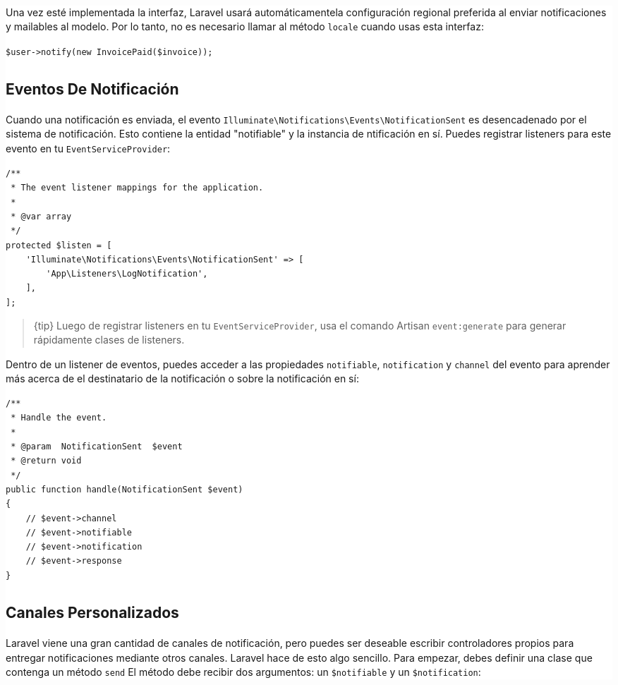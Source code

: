 Una vez esté implementada la interfaz, Laravel usará automáticamentela configuración regional preferida al enviar notificaciones y mailables al modelo. Por lo tanto, no es necesario llamar al método `locale` cuando usas esta interfaz:

    $user->notify(new InvoicePaid($invoice));

<a name="notification-events"></a>
## Eventos De Notificación

Cuando una notificación es enviada, el evento `Illuminate\Notifications\Events\NotificationSent` es desencadenado por el sistema de notificación. Esto contiene la entidad "notifiable" y la instancia de ntificación en sí. Puedes registrar listeners para este evento en tu `EventServiceProvider`:

    /**
     * The event listener mappings for the application.
     *
     * @var array
     */
    protected $listen = [
        'Illuminate\Notifications\Events\NotificationSent' => [
            'App\Listeners\LogNotification',
        ],
    ];

> {tip} Luego de registrar listeners en tu `EventServiceProvider`, usa el comando Artisan `event:generate` para generar rápidamente clases de listeners.

Dentro de un listener de eventos, puedes acceder a las propiedades `notifiable`, `notification` y `channel` del evento para aprender más acerca de el destinatario de la notificación o sobre la notificación en sí:

    /**
     * Handle the event.
     *
     * @param  NotificationSent  $event
     * @return void
     */
    public function handle(NotificationSent $event)
    {
        // $event->channel
        // $event->notifiable
        // $event->notification
        // $event->response
    }

<a name="custom-channels"></a>
## Canales Personalizados

Laravel viene una gran cantidad de canales de notificación, pero puedes ser deseable escribir controladores propios para entregar notificaciones mediante otros canales. Laravel hace de esto algo sencillo. Para empezar, debes definir una clase que contenga un método `send` El método debe recibir dos argumentos: un `$notifiable` y un `$notification`:
